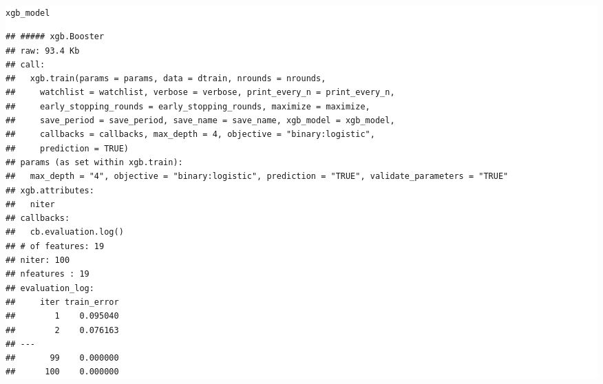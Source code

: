 
``` r
xgb_model
```

    ## ##### xgb.Booster
    ## raw: 93.4 Kb 
    ## call:
    ##   xgb.train(params = params, data = dtrain, nrounds = nrounds, 
    ##     watchlist = watchlist, verbose = verbose, print_every_n = print_every_n, 
    ##     early_stopping_rounds = early_stopping_rounds, maximize = maximize, 
    ##     save_period = save_period, save_name = save_name, xgb_model = xgb_model, 
    ##     callbacks = callbacks, max_depth = 4, objective = "binary:logistic", 
    ##     prediction = TRUE)
    ## params (as set within xgb.train):
    ##   max_depth = "4", objective = "binary:logistic", prediction = "TRUE", validate_parameters = "TRUE"
    ## xgb.attributes:
    ##   niter
    ## callbacks:
    ##   cb.evaluation.log()
    ## # of features: 19 
    ## niter: 100
    ## nfeatures : 19 
    ## evaluation_log:
    ##     iter train_error
    ##        1    0.095040
    ##        2    0.076163
    ## ---                 
    ##       99    0.000000
    ##      100    0.000000
